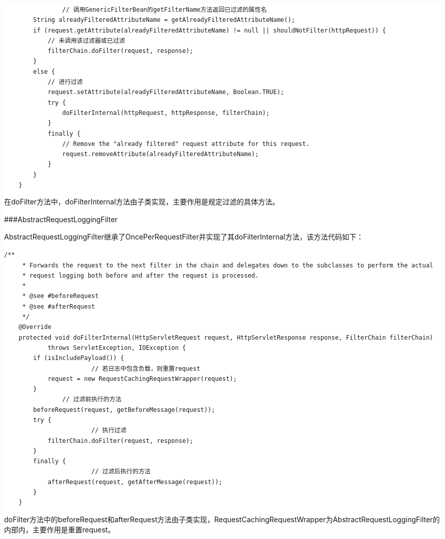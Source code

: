 ```
                // 调用GenericFilterBean的getFilterName方法返回已过滤的属性名  
        String alreadyFilteredAttributeName = getAlreadyFilteredAttributeName();  
        if (request.getAttribute(alreadyFilteredAttributeName) != null || shouldNotFilter(httpRequest)) {  
            // 未调用该过滤器或已过滤  
            filterChain.doFilter(request, response);  
        }  
        else {  
            // 进行过滤  
            request.setAttribute(alreadyFilteredAttributeName, Boolean.TRUE);  
            try {  
                doFilterInternal(httpRequest, httpResponse, filterChain);  
            }  
            finally {  
                // Remove the "already filtered" request attribute for this request.  
                request.removeAttribute(alreadyFilteredAttributeName);  
            }  
        }  
    }  
```
在doFilter方法中，doFilterInternal方法由子类实现，主要作用是规定过滤的具体方法。

 

###AbstractRequestLoggingFilter

AbstractRequestLoggingFilter继承了OncePerRequestFilter并实现了其doFilterInternal方法，该方法代码如下：
```
/** 
     * Forwards the request to the next filter in the chain and delegates down to the subclasses to perform the actual 
     * request logging both before and after the request is processed. 
     * 
     * @see #beforeRequest 
     * @see #afterRequest 
     */  
    @Override  
    protected void doFilterInternal(HttpServletRequest request, HttpServletResponse response, FilterChain filterChain)  
            throws ServletException, IOException {  
        if (isIncludePayload()) {  
                        // 若日志中包含负载，则重置request  
            request = new RequestCachingRequestWrapper(request);  
        }  
                // 过滤前执行的方法  
        beforeRequest(request, getBeforeMessage(request));  
        try {  
                        // 执行过滤  
            filterChain.doFilter(request, response);  
        }  
        finally {  
                        // 过滤后执行的方法  
            afterRequest(request, getAfterMessage(request));  
        }  
    } 
```
doFilter方法中的beforeRequest和afterRequest方法由子类实现，RequestCachingRequestWrapper为AbstractRequestLoggingFilter的内部内，主要作用是重置request。
